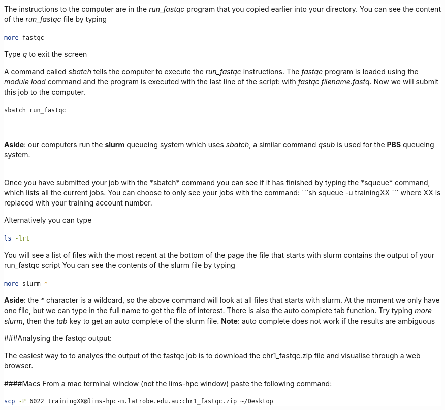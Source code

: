 The instructions to the computer are in the *run_fastqc* program that you copied earlier into your directory.  You can see the content of the *run_fastqc* file by typing

```sh
more fastqc
```

Type *q* to exit the screen

A command called *sbatch* tells the computer to execute the *run_fastqc* instructions. The *fastqc* program is loaded using the *module load* command and the program is executed with the last line of the script: with *fastqc filename.fastq*.  Now we will submit this job to the computer.

```sh
sbatch run_fastqc
```
<br>
<div class="info"><p><b>Aside</b>: our computers run the <b>slurm</b> queueing system which uses <em>sbatch</em>, a similar command <em>qsub</em> is used for the <b>PBS</b> queueing system.</div>

<br>
Once you have submitted your job with the *sbatch* command you can see if it has finished by typing the *squeue* command, which lists all the current jobs. You can choose to only see your jobs with the command:
```sh
squeue -u trainingXX
```
where XX is replaced with your training account number. <br/>

Alternatively you can type

```sh
ls -lrt
```

You will see a list of files with the most recent at the bottom of the page
the file that starts with slurm contains the output of your run_fastqc script
You can see the contents of the slurm file by typing

```sh
more slurm-*
```

<div class="info"><p><b>Aside</b>: the <em>*</em> character is a wildcard, so the above command will look at all files that starts with slurm.  At the moment we only have one file, but we can type in the full name to get the file of interest.  There is also the auto complete tab function.  Try typing <em>more slurm</em>, then the <em>tab</em> key to get an auto complete of the slurm file.  <b>Note</b>: auto complete does not work if the results are ambiguous</div>

###Analysing the fastqc output:

The easiest way to to analyes the output of the fastqc job is to download the chr1_fastqc.zip file and visualise through a web browser.  

####Macs
From a mac terminal window (not the lims-hpc window) paste the following command:

```sh
scp -P 6022 trainingXX@lims-hpc-m.latrobe.edu.au:chr1_fastqc.zip ~/Desktop
```

